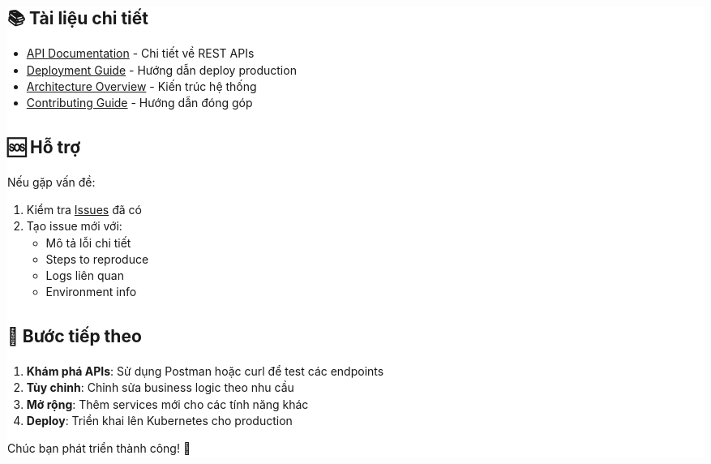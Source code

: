 ## 📚 Tài liệu chi tiết

- [API Documentation](docs/API.md) - Chi tiết về REST APIs
- [Deployment Guide](docs/DEPLOYMENT.md) - Hướng dẫn deploy production
- [Architecture Overview](docs/ARCHITECTURE.md) - Kiến trúc hệ thống
- [Contributing Guide](CONTRIBUTING.md) - Hướng dẫn đóng góp

## 🆘 Hỗ trợ

Nếu gặp vấn đề:

1. Kiểm tra [Issues](../../issues) đã có
2. Tạo issue mới với:
   - Mô tả lỗi chi tiết
   - Steps to reproduce
   - Logs liên quan
   - Environment info

## 🎯 Bước tiếp theo

1. **Khám phá APIs**: Sử dụng Postman hoặc curl để test các endpoints
2. **Tùy chỉnh**: Chỉnh sửa business logic theo nhu cầu
3. **Mở rộng**: Thêm services mới cho các tính năng khác
4. **Deploy**: Triển khai lên Kubernetes cho production

Chúc bạn phát triển thành công! 🚀
